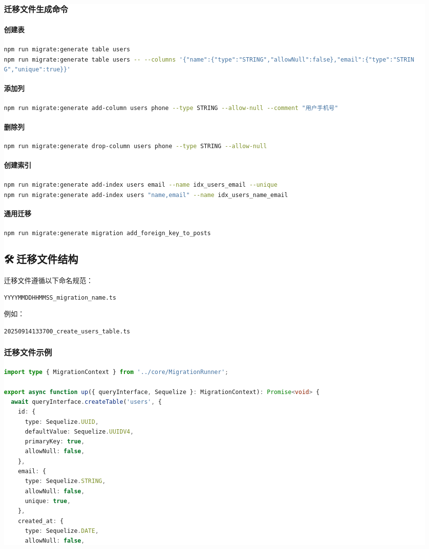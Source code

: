 ### 迁移文件生成命令

#### 创建表

```bash
npm run migrate:generate table users
npm run migrate:generate table users -- --columns '{"name":{"type":"STRING","allowNull":false},"email":{"type":"STRING","unique":true}}'
```

#### 添加列

```bash
npm run migrate:generate add-column users phone --type STRING --allow-null --comment "用户手机号"
```

#### 删除列

```bash
npm run migrate:generate drop-column users phone --type STRING --allow-null
```

#### 创建索引

```bash
npm run migrate:generate add-index users email --name idx_users_email --unique
npm run migrate:generate add-index users "name,email" --name idx_users_name_email
```

#### 通用迁移

```bash
npm run migrate:generate migration add_foreign_key_to_posts
```

## 🛠️ 迁移文件结构

迁移文件遵循以下命名规范：

```
YYYYMMDDHHMMSS_migration_name.ts
```

例如：

```
20250914133700_create_users_table.ts
```

### 迁移文件示例

```typescript
import type { MigrationContext } from '../core/MigrationRunner';

export async function up({ queryInterface, Sequelize }: MigrationContext): Promise<void> {
  await queryInterface.createTable('users', {
    id: {
      type: Sequelize.UUID,
      defaultValue: Sequelize.UUIDV4,
      primaryKey: true,
      allowNull: false,
    },
    email: {
      type: Sequelize.STRING,
      allowNull: false,
      unique: true,
    },
    created_at: {
      type: Sequelize.DATE,
      allowNull: false,
```